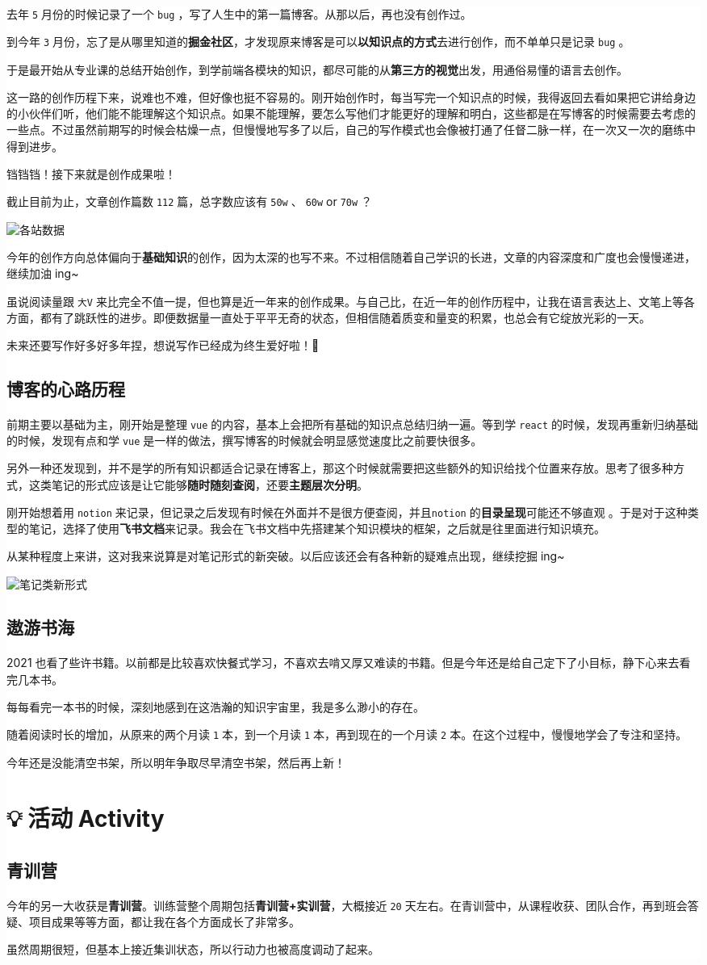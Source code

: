 去年 `5` 月份的时候记录了一个 `bug` ，写了人生中的第一篇博客。从那以后，再也没有创作过。

到今年 `3` 月份，忘了是从哪里知道的**掘金社区**，才发现原来博客是可以**以知识点的方式**去进行创作，而不单单只是记录 `bug` 。

于是最开始从专业课的总结开始创作，到学前端各模块的知识，都尽可能的从**第三方的视觉**出发，用通俗易懂的语言去创作。

这一路的创作历程下来，说难也不难，但好像也挺不容易的。刚开始创作时，每当写完一个知识点的时候，我得返回去看如果把它讲给身边的小伙伴们听，他们能不能理解这个知识点。如果不能理解，要怎么写他们才能更好的理解和明白，这些都是在写博客的时候需要去考虑的一些点。不过虽然前期写的时候会枯燥一点，但慢慢地写多了以后，自己的写作模式也会像被打通了任督二脉一样，在一次又一次的磨练中得到进步。

铛铛铛！接下来就是创作成果啦！

截止目前为止，文章创作篇数 `112` 篇，总字数应该有 `50w` 、 `60w` or `70w` ？

![各站数据](https://img-blog.csdnimg.cn/e5735726b82f4331b04f94a9ef78e400.JPG#pic_center)

今年的创作方向总体偏向于**基础知识**的创作，因为太深的也写不来。不过相信随着自己学识的长进，文章的内容深度和广度也会慢慢递进，继续加油 ing~

虽说阅读量跟 `大V` 来比完全不值一提，但也算是近一年来的创作成果。与自己比，在近一年的创作历程中，让我在语言表达上、文笔上等各方面，都有了跳跃性的进步。即便数据量一直处于平平无奇的状态，但相信随着质变和量变的积累，也总会有它绽放光彩的一天。

未来还要写作好多好多年捏，想说写作已经成为终生爱好啦！🎈

## 博客的心路历程

前期主要以基础为主，刚开始是整理 `vue` 的内容，基本上会把所有基础的知识点总结归纳一遍。等到学 `react` 的时候，发现再重新归纳基础的时候，发现有点和学 `vue` 是一样的做法，撰写博客的时候就会明显感觉速度比之前要快很多。

另外一种还发现到，并不是学的所有知识都适合记录在博客上，那这个时候就需要把这些额外的知识给找个位置来存放。思考了很多种方式，这类笔记的形式应该是让它能够**随时随刻查阅**，还要**主题层次分明**。

刚开始想着用 `notion` 来记录，但记录之后发现有时候在外面并不是很方便查阅，并且`notion` 的**目录呈现**可能还不够直观 。于是对于这种类型的笔记，选择了使用**飞书文档**来记录。我会在飞书文档中先搭建某个知识模块的框架，之后就是往里面进行知识填充。

从某种程度上来讲，这对我来说算是对笔记形式的新突破。以后应该还会有各种新的疑难点出现，继续挖掘 ing~

![笔记类新形式](https://img-blog.csdnimg.cn/ed2d00c3731b4fb6955e3e0561d13c73.JPG#pic_center)

## 遨游书海

2021 也看了些许书籍。以前都是比较喜欢快餐式学习，不喜欢去啃又厚又难读的书籍。但是今年还是给自己定下了小目标，静下心来去看完几本书。

每每看完一本书的时候，深刻地感到在这浩瀚的知识宇宙里，我是多么渺小的存在。

随着阅读时长的增加，从原来的两个月读 `1` 本，到一个月读 `1` 本，再到现在的一个月读 `2` 本。在这个过程中，慢慢地学会了专注和坚持。

今年还是没能清空书架，所以明年争取尽早清空书架，然后再上新！

# 💡 活动 Activity

## 青训营

今年的另一大收获是**青训营**。训练营整个周期包括**青训营+实训营**，大概接近 `20` 天左右。在青训营中，从课程收获、团队合作，再到班会答疑、项目成果等等方面，都让我在各个方面成长了非常多。

虽然周期很短，但基本上接近集训状态，所以行动力也被高度调动了起来。

